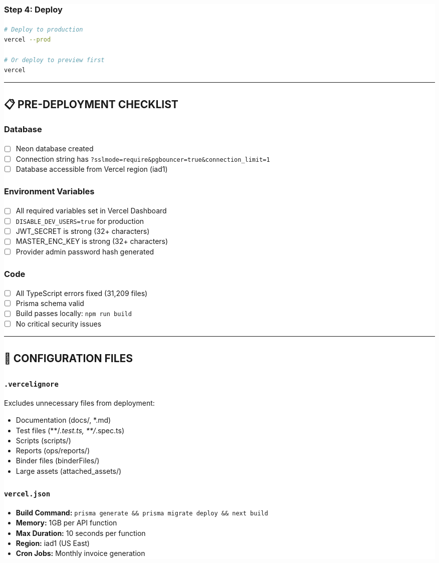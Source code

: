 ### Step 4: Deploy
```bash
# Deploy to production
vercel --prod

# Or deploy to preview first
vercel
```

---

## 📋 PRE-DEPLOYMENT CHECKLIST

### Database
- [ ] Neon database created
- [ ] Connection string has `?sslmode=require&pgbouncer=true&connection_limit=1`
- [ ] Database accessible from Vercel region (iad1)

### Environment Variables
- [ ] All required variables set in Vercel Dashboard
- [ ] `DISABLE_DEV_USERS=true` for production
- [ ] JWT_SECRET is strong (32+ characters)
- [ ] MASTER_ENC_KEY is strong (32+ characters)
- [ ] Provider admin password hash generated

### Code
- [ ] All TypeScript errors fixed (31,209 files)
- [ ] Prisma schema valid
- [ ] Build passes locally: `npm run build`
- [ ] No critical security issues

---

## 🔧 CONFIGURATION FILES

### `.vercelignore`
Excludes unnecessary files from deployment:
- Documentation (docs/, *.md)
- Test files (**/*.test.ts, **/*.spec.ts)
- Scripts (scripts/)
- Reports (ops/reports/)
- Binder files (binderFiles/)
- Large assets (attached_assets/)

### `vercel.json`
- **Build Command:** `prisma generate && prisma migrate deploy && next build`
- **Memory:** 1GB per API function
- **Max Duration:** 10 seconds per function
- **Region:** iad1 (US East)
- **Cron Jobs:** Monthly invoice generation
